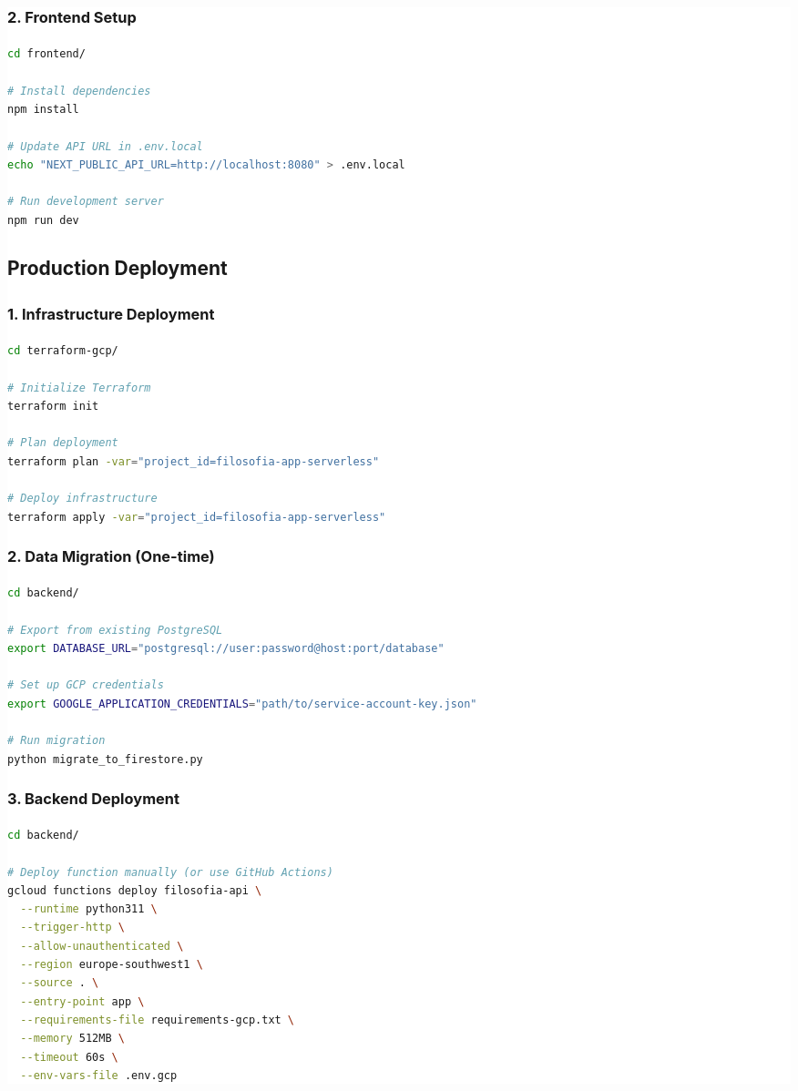 ### 2. Frontend Setup
```bash
cd frontend/

# Install dependencies
npm install

# Update API URL in .env.local
echo "NEXT_PUBLIC_API_URL=http://localhost:8080" > .env.local

# Run development server
npm run dev
```

## Production Deployment

### 1. Infrastructure Deployment
```bash
cd terraform-gcp/

# Initialize Terraform
terraform init

# Plan deployment
terraform plan -var="project_id=filosofia-app-serverless"

# Deploy infrastructure
terraform apply -var="project_id=filosofia-app-serverless"
```

### 2. Data Migration (One-time)
```bash
cd backend/

# Export from existing PostgreSQL
export DATABASE_URL="postgresql://user:password@host:port/database"

# Set up GCP credentials
export GOOGLE_APPLICATION_CREDENTIALS="path/to/service-account-key.json"

# Run migration
python migrate_to_firestore.py
```

### 3. Backend Deployment
```bash
cd backend/

# Deploy function manually (or use GitHub Actions)
gcloud functions deploy filosofia-api \
  --runtime python311 \
  --trigger-http \
  --allow-unauthenticated \
  --region europe-southwest1 \
  --source . \
  --entry-point app \
  --requirements-file requirements-gcp.txt \
  --memory 512MB \
  --timeout 60s \
  --env-vars-file .env.gcp
```
